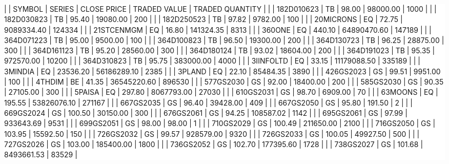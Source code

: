 |  | SYMBOL | SERIES | CLOSE PRICE | TRADED VALUE | TRADED QUANTITY |
|  | 182D010623 | TB | 98.00 | 98000.00 | 1000 |
|  | 182D030823 | TB | 95.40 | 19080.00 | 200 |
|  | 182D250523 | TB | 97.82 | 9782.00 | 100 |
|  | 20MICRONS | EQ | 72.75 | 9089334.40 | 124334 |
|  | 21STCENMGM | EQ | 16.80 | 141324.35 | 8313 |
|  | 360ONE | EQ | 440.10 | 64890470.60 | 147189 |
|  | 364D071223 | TB | 95.00 | 9500.00 | 100 |
|  | 364D100823 | TB | 96.50 | 19300.00 | 200 |
|  | 364D130723 | TB | 96.25 | 28875.00 | 300 |
|  | 364D161123 | TB | 95.20 | 28560.00 | 300 |
|  | 364D180124 | TB | 93.02 | 18604.00 | 200 |
|  | 364D191023 | TB | 95.35 | 972570.00 | 10200 |
|  | 364D310823 | TB | 95.75 | 383000.00 | 4000 |
|  | 3IINFOLTD | EQ | 33.15 | 11179088.50 | 335189 |
|  | 3MINDIA | EQ | 23536.20 | 56186289.10 | 2385 |
|  | 3PLAND | EQ | 22.10 | 85484.35 | 3890 |
|  | 426GS2023 | GS | 99.51 | 9951.00 | 100 |
|  | 4THDIM | BE | 41.35 | 36545220.60 | 896530 |
|  | 577GS2030 | GS | 92.00 | 18400.00 | 200 |
|  | 585GS2030 | GS | 90.35 | 27105.00 | 300 |
|  | 5PAISA | EQ | 297.80 | 8067793.00 | 27030 |
|  | 610GS2031 | GS | 98.70 | 6909.00 | 70 |
|  | 63MOONS | EQ | 195.55 | 53826076.10 | 271167 |
|  | 667GS2035 | GS | 96.40 | 39428.00 | 409 |
|  | 667GS2050 | GS | 95.80 | 191.50 | 2 |
|  | 669GS2024 | GS | 100.50 | 30150.00 | 300 |
|  | 676GS2061 | GS | 94.25 | 108587.02 | 1142 |
|  | 695GS2061 | GS | 97.99 | 933643.69 | 9531 |
|  | 699GS2051 | GS | 98.00 | 98.00 | 1 |
|  | 710GS2029 | GS | 100.49 | 211650.00 | 2100 |
|  | 716GS2050 | GS | 103.95 | 15592.50 | 150 |
|  | 726GS2032 | GS | 99.57 | 928579.00 | 9320 |
|  | 726GS2033 | GS | 100.05 | 49927.50 | 500 |
|  | 727GS2026 | GS | 103.00 | 185400.00 | 1800 |
|  | 736GS2052 | GS | 102.70 | 177395.60 | 1728 |
|  | 738GS2027 | GS | 101.68 | 8493661.53 | 83529 |
